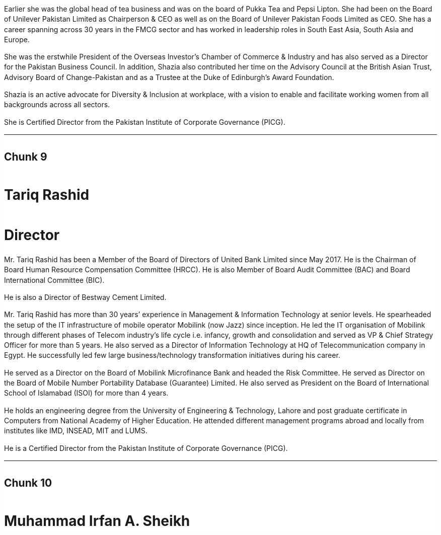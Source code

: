 Earlier she was the global head of tea business and was on the board of Pukka Tea and Pepsi Lipton. She had been on the Board of Unilever Pakistan Limited as Chairperson & CEO as well as on the Board of Unilever Pakistan Foods Limited as CEO. She has a career spanning across 30 years in the FMCG sector and has worked in leadership roles in South East Asia, South Asia and Europe.

She was the erstwhile President of the Overseas Investor’s Chamber of Commerce & Industry and has also served as a Director for the Pakistan Business Council. In addition, Shazia also contributed her time on the Advisory Council at the British Asian Trust, Advisory Board of Change-Pakistan and as a Trustee at the Duke of Edinburgh’s Award Foundation.

Shazia is an active advocate for Diversity & Inclusion at workplace, with a vision to enable and facilitate working women from all backgrounds across all sectors.

She is Certified Director from the Pakistan Institute of Corporate Governance (PICG).

---

## Chunk 9

# Tariq Rashid

# Director

Mr. Tariq Rashid has been a Member of the Board of Directors of United Bank Limited since May 2017. He is the Chairman of Board Human Resource Compensation Committee (HRCC). He is also Member of Board Audit Committee (BAC) and Board International Committee (BIC).

He is also a Director of Bestway Cement Limited.

Mr. Tariq Rashid has more than 30 years’ experience in Management & Information Technology at senior levels. He spearheaded the setup of the IT infrastructure of mobile operator Mobilink (now Jazz) since inception. He led the IT organisation of Mobilink through different phases of Telecom industry’s life cycle i.e. infancy, growth and consolidation and served as VP & Chief Strategy Officer for more than 5 years. He also served as a Director of Information Technology at HQ of Telecommunication company in Egypt. He successfully led few large business/technology transformation initiatives during his career.

He served as a Director on the Board of Mobilink Microfinance Bank and headed the Risk Committee. He served as Director on the Board of Mobile Number Portability Database (Guarantee) Limited. He also served as President on the Board of International School of Islamabad (ISOI) for more than 4 years.

He holds an engineering degree from the University of Engineering & Technology, Lahore and post graduate certificate in Computers from National Academy of Higher Education. He attended different management programs abroad and locally from institutes like IMD, INSEAD, MIT and LUMS.

He is a Certified Director from the Pakistan Institute of Corporate Governance (PICG).

---

## Chunk 10

# Muhammad Irfan A. Sheikh
